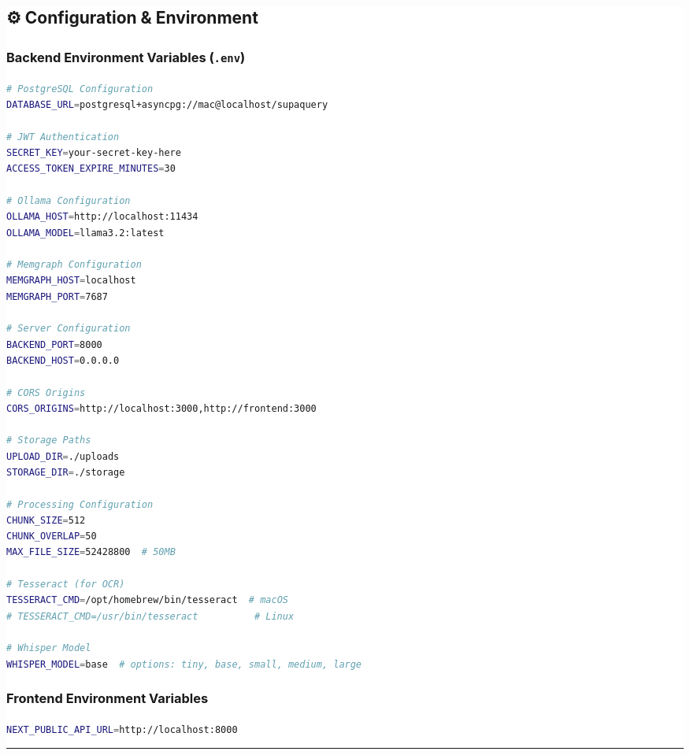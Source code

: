 
## ⚙️ Configuration & Environment

### Backend Environment Variables (`.env`)

```bash
# PostgreSQL Configuration
DATABASE_URL=postgresql+asyncpg://mac@localhost/supaquery

# JWT Authentication
SECRET_KEY=your-secret-key-here
ACCESS_TOKEN_EXPIRE_MINUTES=30

# Ollama Configuration
OLLAMA_HOST=http://localhost:11434
OLLAMA_MODEL=llama3.2:latest

# Memgraph Configuration
MEMGRAPH_HOST=localhost
MEMGRAPH_PORT=7687

# Server Configuration
BACKEND_PORT=8000
BACKEND_HOST=0.0.0.0

# CORS Origins
CORS_ORIGINS=http://localhost:3000,http://frontend:3000

# Storage Paths
UPLOAD_DIR=./uploads
STORAGE_DIR=./storage

# Processing Configuration
CHUNK_SIZE=512
CHUNK_OVERLAP=50
MAX_FILE_SIZE=52428800  # 50MB

# Tesseract (for OCR)
TESSERACT_CMD=/opt/homebrew/bin/tesseract  # macOS
# TESSERACT_CMD=/usr/bin/tesseract          # Linux

# Whisper Model
WHISPER_MODEL=base  # options: tiny, base, small, medium, large
```

### Frontend Environment Variables

```bash
NEXT_PUBLIC_API_URL=http://localhost:8000
```

---
